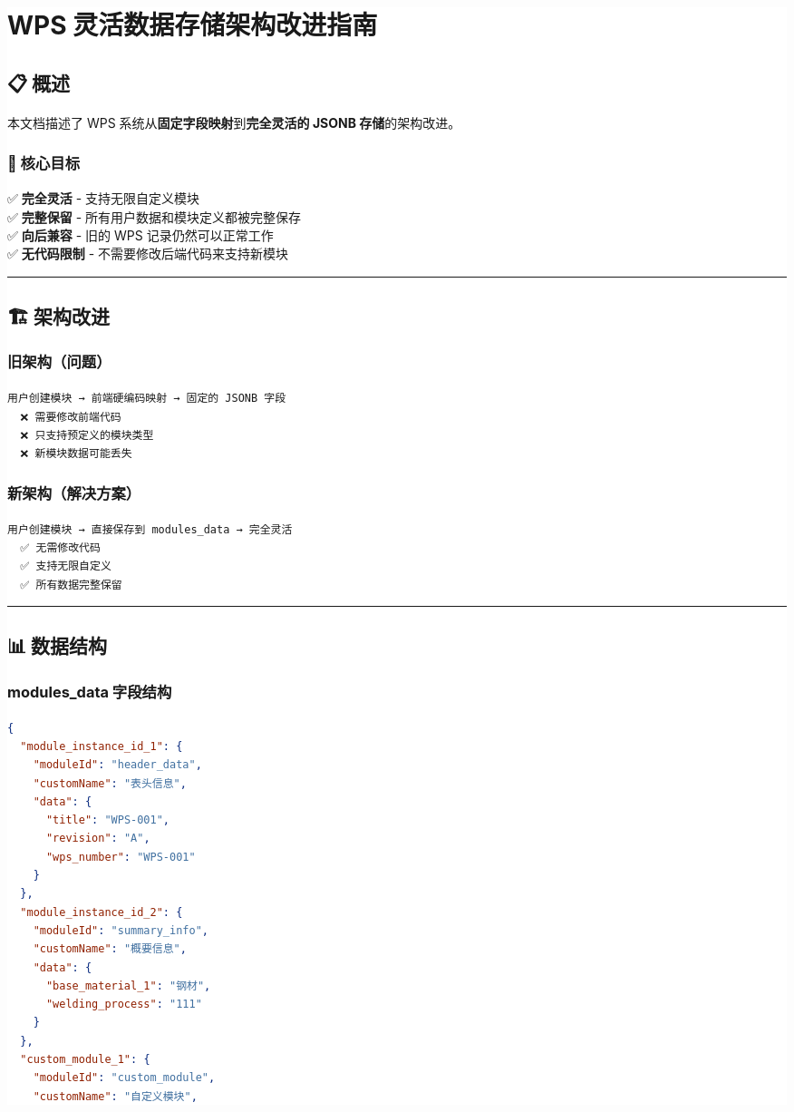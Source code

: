 # WPS 灵活数据存储架构改进指南

## 📋 概述

本文档描述了 WPS 系统从**固定字段映射**到**完全灵活的 JSONB 存储**的架构改进。

### 🎯 核心目标

✅ **完全灵活** - 支持无限自定义模块  
✅ **完整保留** - 所有用户数据和模块定义都被完整保存  
✅ **向后兼容** - 旧的 WPS 记录仍然可以正常工作  
✅ **无代码限制** - 不需要修改后端代码来支持新模块  

---

## 🏗️ 架构改进

### 旧架构（问题）

```
用户创建模块 → 前端硬编码映射 → 固定的 JSONB 字段
  ❌ 需要修改前端代码
  ❌ 只支持预定义的模块类型
  ❌ 新模块数据可能丢失
```

### 新架构（解决方案）

```
用户创建模块 → 直接保存到 modules_data → 完全灵活
  ✅ 无需修改代码
  ✅ 支持无限自定义
  ✅ 所有数据完整保留
```

---

## 📊 数据结构

### modules_data 字段结构

```json
{
  "module_instance_id_1": {
    "moduleId": "header_data",
    "customName": "表头信息",
    "data": {
      "title": "WPS-001",
      "revision": "A",
      "wps_number": "WPS-001"
    }
  },
  "module_instance_id_2": {
    "moduleId": "summary_info",
    "customName": "概要信息",
    "data": {
      "base_material_1": "钢材",
      "welding_process": "111"
    }
  },
  "custom_module_1": {
    "moduleId": "custom_module",
    "customName": "自定义模块",
```